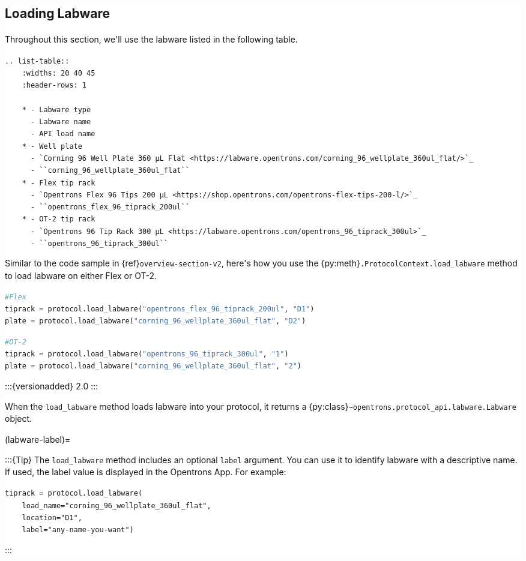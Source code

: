 ## Loading Labware

Throughout this section, we'll use the labware listed in the following table.

```{eval-rst}
.. list-table::
    :widths: 20 40 45
    :header-rows: 1

    * - Labware type
      - Labware name
      - API load name
    * - Well plate
      - `Corning 96 Well Plate 360 µL Flat <https://labware.opentrons.com/corning_96_wellplate_360ul_flat/>`_
      - ``corning_96_wellplate_360ul_flat``
    * - Flex tip rack
      - `Opentrons Flex 96 Tips 200 µL <https://shop.opentrons.com/opentrons-flex-tips-200-l/>`_
      - ``opentrons_flex_96_tiprack_200ul``
    * - OT-2 tip rack
      - `Opentrons 96 Tip Rack 300 µL <https://labware.opentrons.com/opentrons_96_tiprack_300ul>`_
      - ``opentrons_96_tiprack_300ul``
```

Similar to the code sample in {ref}`overview-section-v2`, here's how you use the {py:meth}`.ProtocolContext.load_labware` method to load labware on either Flex or OT-2.

```python
#Flex
tiprack = protocol.load_labware("opentrons_flex_96_tiprack_200ul", "D1")
plate = protocol.load_labware("corning_96_wellplate_360ul_flat", "D2")
```

```python
#OT-2
tiprack = protocol.load_labware("opentrons_96_tiprack_300ul", "1")
plate = protocol.load_labware("corning_96_wellplate_360ul_flat", "2")
```

:::{versionadded} 2.0
:::

When the `load_labware` method loads labware into your protocol, it returns a {py:class}`~opentrons.protocol_api.labware.Labware` object.

(labware-label)=

:::{Tip}
The `load_labware` method includes an optional `label` argument. You can use it to identify labware with a descriptive name. If used, the label value is displayed in the Opentrons App. For example:

```
tiprack = protocol.load_labware(
    load_name="corning_96_wellplate_360ul_flat",
    location="D1",
    label="any-name-you-want")
```
:::
